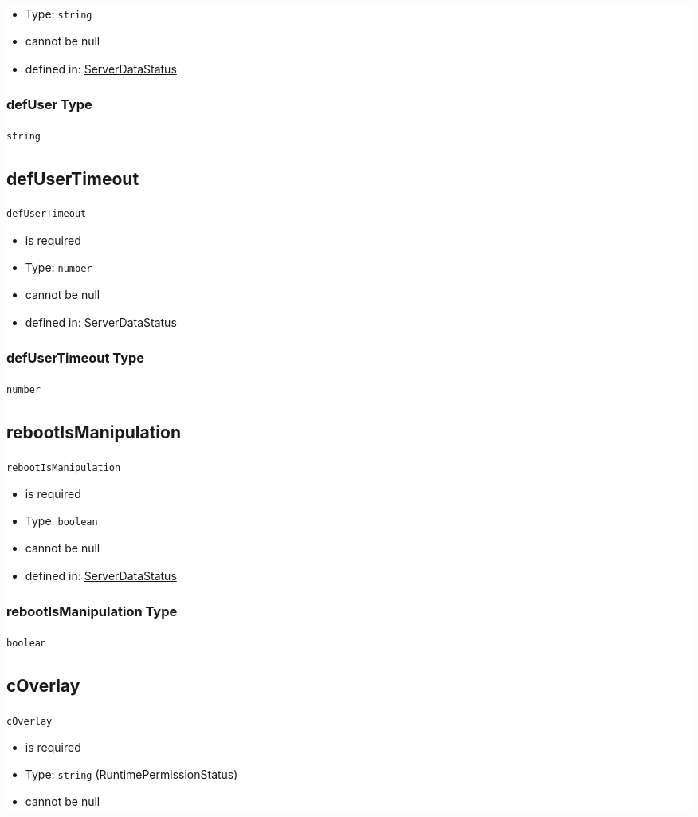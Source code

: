 - Type: `string`

- cannot be null

- defined in: [ServerDataStatus](serverdatastatus-definitions-serverdevicedata-properties-defuser.md "https://timelimit.io/ServerDataStatus#/definitions/ServerDeviceData/properties/defUser")

### defUser Type

`string`

## defUserTimeout

`defUserTimeout`

- is required

- Type: `number`

- cannot be null

- defined in: [ServerDataStatus](serverdatastatus-definitions-serverdevicedata-properties-defusertimeout.md "https://timelimit.io/ServerDataStatus#/definitions/ServerDeviceData/properties/defUserTimeout")

### defUserTimeout Type

`number`

## rebootIsManipulation

`rebootIsManipulation`

- is required

- Type: `boolean`

- cannot be null

- defined in: [ServerDataStatus](serverdatastatus-definitions-serverdevicedata-properties-rebootismanipulation.md "https://timelimit.io/ServerDataStatus#/definitions/ServerDeviceData/properties/rebootIsManipulation")

### rebootIsManipulation Type

`boolean`

## cOverlay

`cOverlay`

- is required

- Type: `string` ([RuntimePermissionStatus](serverdatastatus-definitions-serverdevicedata-properties-runtimepermissionstatus-2.md))

- cannot be null

